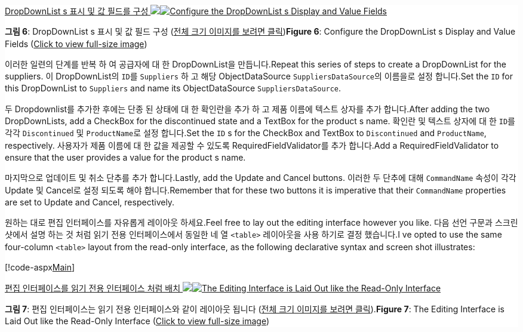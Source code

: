 <span data-ttu-id="8d4dd-152">[DropDownList s 표시 및 값 필드를 구성 ![](customizing-the-datalist-s-editing-interface-vb/_static/image17.png)](customizing-the-datalist-s-editing-interface-vb/_static/image16.png)</span><span class="sxs-lookup"><span data-stu-id="8d4dd-152">[![Configure the DropDownList s Display and Value Fields](customizing-the-datalist-s-editing-interface-vb/_static/image17.png)](customizing-the-datalist-s-editing-interface-vb/_static/image16.png)</span></span>

<span data-ttu-id="8d4dd-153">**그림 6**: DropDownList s 표시 및 값 필드 구성 ([전체 크기 이미지를 보려면 클릭](customizing-the-datalist-s-editing-interface-vb/_static/image18.png))</span><span class="sxs-lookup"><span data-stu-id="8d4dd-153">**Figure 6**: Configure the DropDownList s Display and Value Fields ([Click to view full-size image](customizing-the-datalist-s-editing-interface-vb/_static/image18.png))</span></span>

<span data-ttu-id="8d4dd-154">이러한 일련의 단계를 반복 하 여 공급자에 대 한 DropDownList을 만듭니다.</span><span class="sxs-lookup"><span data-stu-id="8d4dd-154">Repeat this series of steps to create a DropDownList for the suppliers.</span></span> <span data-ttu-id="8d4dd-155">이 DropDownList의 `ID`를 `Suppliers` 하 고 해당 ObjectDataSource `SuppliersDataSource`의 이름을로 설정 합니다.</span><span class="sxs-lookup"><span data-stu-id="8d4dd-155">Set the `ID` for this DropDownList to `Suppliers` and name its ObjectDataSource `SuppliersDataSource`.</span></span>

<span data-ttu-id="8d4dd-156">두 Dropdownlist를 추가한 후에는 단종 된 상태에 대 한 확인란을 추가 하 고 제품 이름에 텍스트 상자를 추가 합니다.</span><span class="sxs-lookup"><span data-stu-id="8d4dd-156">After adding the two DropDownLists, add a CheckBox for the discontinued state and a TextBox for the product s name.</span></span> <span data-ttu-id="8d4dd-157">확인란 및 텍스트 상자에 대 한 `ID`를 각각 `Discontinued` 및 `ProductName`로 설정 합니다.</span><span class="sxs-lookup"><span data-stu-id="8d4dd-157">Set the `ID` s for the CheckBox and TextBox to `Discontinued` and `ProductName`, respectively.</span></span> <span data-ttu-id="8d4dd-158">사용자가 제품 이름에 대 한 값을 제공할 수 있도록 RequiredFieldValidator를 추가 합니다.</span><span class="sxs-lookup"><span data-stu-id="8d4dd-158">Add a RequiredFieldValidator to ensure that the user provides a value for the product s name.</span></span>

<span data-ttu-id="8d4dd-159">마지막으로 업데이트 및 취소 단추를 추가 합니다.</span><span class="sxs-lookup"><span data-stu-id="8d4dd-159">Lastly, add the Update and Cancel buttons.</span></span> <span data-ttu-id="8d4dd-160">이러한 두 단추에 대해 `CommandName` 속성이 각각 Update 및 Cancel로 설정 되도록 해야 합니다.</span><span class="sxs-lookup"><span data-stu-id="8d4dd-160">Remember that for these two buttons it is imperative that their `CommandName` properties are set to Update and Cancel, respectively.</span></span>

<span data-ttu-id="8d4dd-161">원하는 대로 편집 인터페이스를 자유롭게 레이아웃 하세요.</span><span class="sxs-lookup"><span data-stu-id="8d4dd-161">Feel free to lay out the editing interface however you like.</span></span> <span data-ttu-id="8d4dd-162">다음 선언 구문과 스크린샷에서 설명 하는 것 처럼 읽기 전용 인터페이스에서 동일한 네 열 `<table>` 레이아웃을 사용 하기로 결정 했습니다.</span><span class="sxs-lookup"><span data-stu-id="8d4dd-162">I ve opted to use the same four-column `<table>` layout from the read-only interface, as the following declarative syntax and screen shot illustrates:</span></span>

[!code-aspx[Main](customizing-the-datalist-s-editing-interface-vb/samples/sample2.aspx)]

<span data-ttu-id="8d4dd-163">[편집 인터페이스를 읽기 전용 인터페이스 처럼 배치 ![](customizing-the-datalist-s-editing-interface-vb/_static/image20.png)](customizing-the-datalist-s-editing-interface-vb/_static/image19.png)</span><span class="sxs-lookup"><span data-stu-id="8d4dd-163">[![The Editing Interface is Laid Out like the Read-Only Interface](customizing-the-datalist-s-editing-interface-vb/_static/image20.png)](customizing-the-datalist-s-editing-interface-vb/_static/image19.png)</span></span>

<span data-ttu-id="8d4dd-164">**그림 7**: 편집 인터페이스는 읽기 전용 인터페이스와 같이 레이아웃 됩니다 ([전체 크기 이미지를 보려면 클릭](customizing-the-datalist-s-editing-interface-vb/_static/image21.png)).</span><span class="sxs-lookup"><span data-stu-id="8d4dd-164">**Figure 7**: The Editing Interface is Laid Out like the Read-Only Interface ([Click to view full-size image](customizing-the-datalist-s-editing-interface-vb/_static/image21.png))</span></span>
